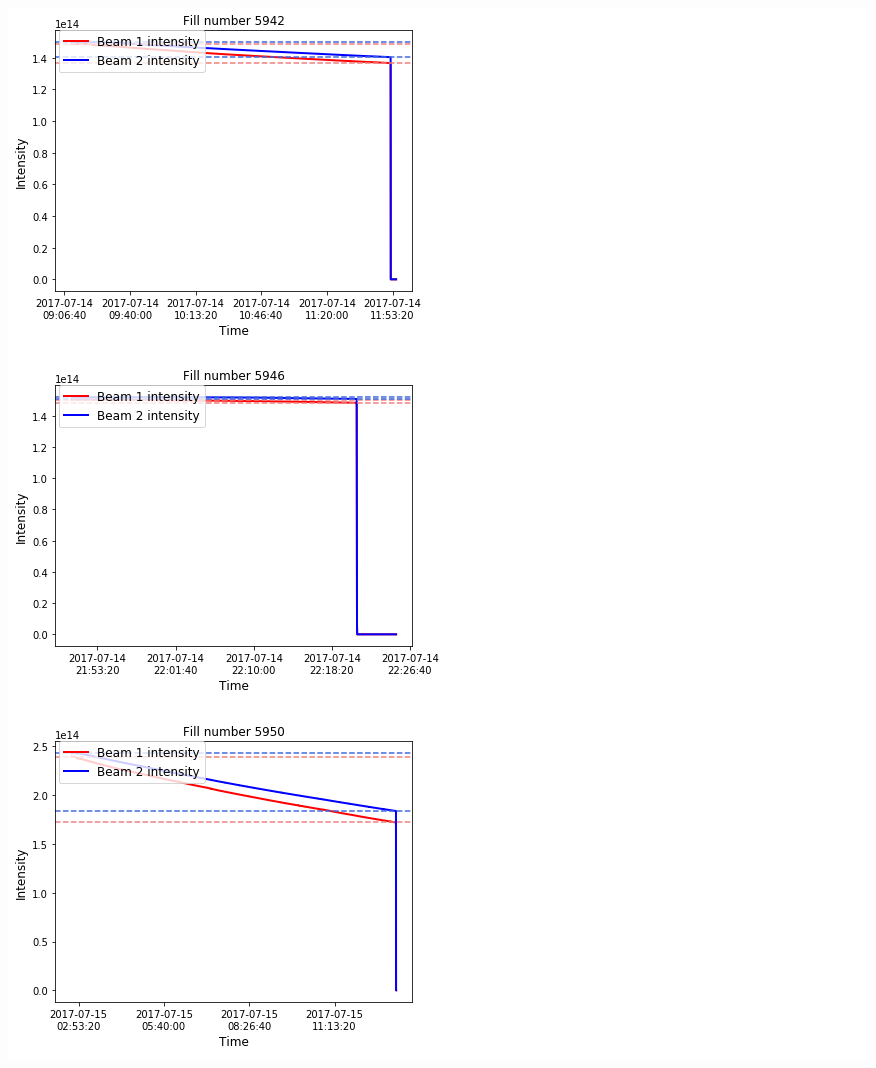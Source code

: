 

![png](./figures/output_9_49.png)



![png](./figures/output_9_50.png)



![png](./figures/output_9_51.png)
